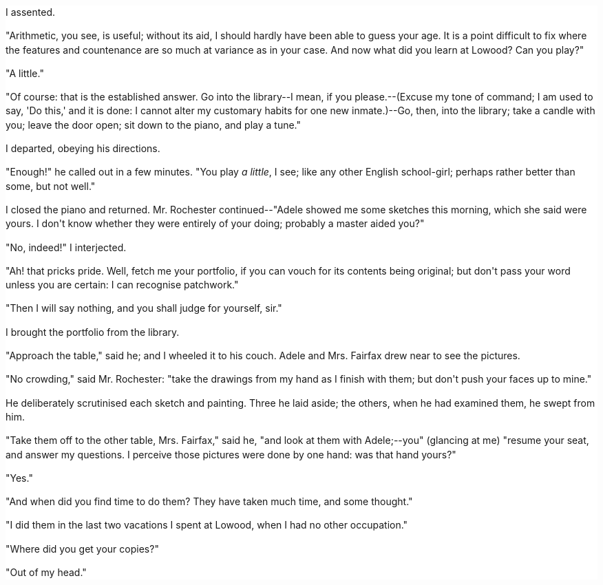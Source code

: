 I assented.

"Arithmetic, you see, is useful; without its aid, I should hardly have
been able to guess your age.  It is a point difficult to fix where the
features and countenance are so much at variance as in your case.  And
now what did you learn at Lowood?  Can you play?"

"A little."

"Of course: that is the established answer.  Go into the library--I mean,
if you please.--(Excuse my tone of command; I am used to say, 'Do this,'
and it is done: I cannot alter my customary habits for one new
inmate.)--Go, then, into the library; take a candle with you; leave the
door open; sit down to the piano, and play a tune."

I departed, obeying his directions.

"Enough!" he called out in a few minutes.  "You play _a little_, I see;
like any other English school-girl; perhaps rather better than some, but
not well."

I closed the piano and returned.  Mr. Rochester continued--"Adele showed
me some sketches this morning, which she said were yours.  I don't know
whether they were entirely of your doing; probably a master aided you?"

"No, indeed!" I interjected.

"Ah! that pricks pride.  Well, fetch me your portfolio, if you can vouch
for its contents being original; but don't pass your word unless you are
certain: I can recognise patchwork."

"Then I will say nothing, and you shall judge for yourself, sir."

I brought the portfolio from the library.

"Approach the table," said he; and I wheeled it to his couch.  Adele and
Mrs. Fairfax drew near to see the pictures.

"No crowding," said Mr. Rochester: "take the drawings from my hand as I
finish with them; but don't push your faces up to mine."

He deliberately scrutinised each sketch and painting.  Three he laid
aside; the others, when he had examined them, he swept from him.

"Take them off to the other table, Mrs. Fairfax," said he, "and look at
them with Adele;--you" (glancing at me) "resume your seat, and answer my
questions.  I perceive those pictures were done by one hand: was that
hand yours?"

"Yes."

"And when did you find time to do them?  They have taken much time, and
some thought."

"I did them in the last two vacations I spent at Lowood, when I had no
other occupation."

"Where did you get your copies?"

"Out of my head."
